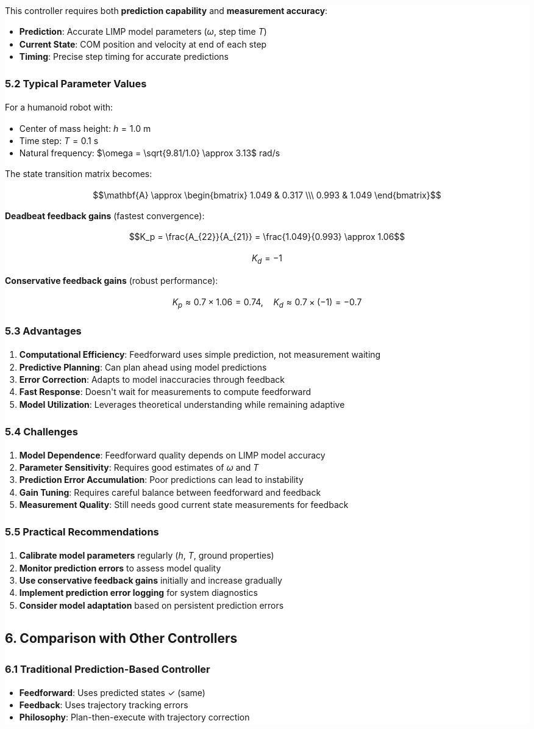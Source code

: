 This controller requires both **prediction capability** and **measurement accuracy**:
- **Prediction**: Accurate LIMP model parameters ($\omega$, step time $T$)
- **Current State**: COM position and velocity at end of each step
- **Timing**: Precise step timing for accurate predictions

### 5.2 Typical Parameter Values

For a humanoid robot with:
- Center of mass height: $h = 1.0$ m
- Time step: $T = 0.1$ s
- Natural frequency: $\omega = \sqrt{9.81/1.0} \approx 3.13$ rad/s

The state transition matrix becomes:

$$\mathbf{A} \approx \begin{bmatrix} 1.049 & 0.317 \\\ 0.993 & 1.049 \end{bmatrix}$$

**Deadbeat feedback gains** (fastest convergence):

$$K_p = \frac{A_{22}}{A_{21}} = \frac{1.049}{0.993} \approx 1.06$$

$$K_d = -1$$

**Conservative feedback gains** (robust performance):

$$K_p \approx 0.7 \times 1.06 = 0.74, \quad K_d \approx 0.7 \times (-1) = -0.7$$

### 5.3 Advantages

1. **Computational Efficiency**: Feedforward uses simple prediction, not measurement waiting
2. **Predictive Planning**: Can plan ahead using model predictions
3. **Error Correction**: Adapts to model inaccuracies through feedback
4. **Fast Response**: Doesn't wait for measurements to compute feedforward
5. **Model Utilization**: Leverages theoretical understanding while remaining adaptive

### 5.4 Challenges

1. **Model Dependence**: Feedforward quality depends on LIMP model accuracy
2. **Parameter Sensitivity**: Requires good estimates of $\omega$ and $T$
3. **Prediction Error Accumulation**: Poor predictions can lead to instability
4. **Gain Tuning**: Requires careful balance between feedforward and feedback
5. **Measurement Quality**: Still needs good current state measurements for feedback

### 5.5 Practical Recommendations

1. **Calibrate model parameters** regularly ($h$, $T$, ground properties)
2. **Monitor prediction errors** to assess model quality
3. **Use conservative feedback gains** initially and increase gradually
4. **Implement prediction error logging** for system diagnostics
5. **Consider model adaptation** based on persistent prediction errors

## 6. Comparison with Other Controllers

### 6.1 Traditional Prediction-Based Controller
- **Feedforward**: Uses predicted states ✓ (same)
- **Feedback**: Uses trajectory tracking errors
- **Philosophy**: Plan-then-execute with trajectory correction

